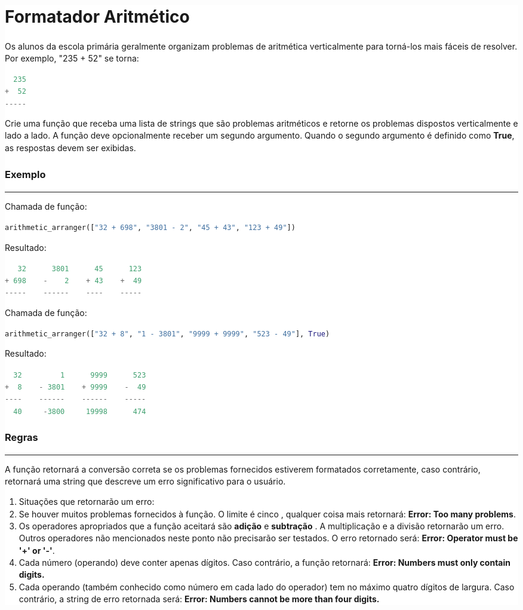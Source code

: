 # Formatador Aritmético

Os alunos da escola primária geralmente organizam problemas de aritmética verticalmente para torná-los mais fáceis de resolver. Por exemplo, "235 + 52" se torna:

```Python
  235
+  52
-----
```


Crie uma função que receba uma lista de strings que são problemas aritméticos e retorne os problemas dispostos verticalmente e lado a lado. A função deve opcionalmente receber um segundo argumento. Quando o segundo argumento é definido como **True**, as respostas devem ser exibidas.

### Exemplo
---
Chamada de função:

```python
arithmetic_arranger(["32 + 698", "3801 - 2", "45 + 43", "123 + 49"])

```

Resultado:

```python
   32      3801      45      123
+ 698    -    2    + 43    +  49
-----    ------    ----    -----
```

Chamada de função:

```python
arithmetic_arranger(["32 + 8", "1 - 3801", "9999 + 9999", "523 - 49"], True)
```


Resultado:

```python
  32         1      9999      523
+  8    - 3801    + 9999    -  49
----    ------    ------    -----
  40     -3800     19998      474
```

### Regras
---
A função retornará a conversão correta se os problemas fornecidos estiverem formatados corretamente, caso contrário, retornará uma string que descreve um erro significativo para o usuário.

1. Situações que retornarão um erro:
  1. Se houver muitos problemas fornecidos à função. O limite é cinco , qualquer coisa mais retornará: **Error: Too many problems**.
  2. Os operadores apropriados que a função aceitará são **adição** e **subtração** . A multiplicação e a divisão retornarão um erro. Outros operadores não mencionados neste ponto não precisarão ser testados. O erro retornado será: **Error: Operator must be '+' or '-'**.
  3. Cada número (operando) deve conter apenas dígitos. Caso contrário, a função retornará: **Error: Numbers must only contain digits.**
  4. Cada operando (também conhecido como número em cada lado do operador) tem no máximo quatro dígitos de largura. Caso contrário, a string de erro retornada será: **Error: Numbers cannot be more than four digits.**
